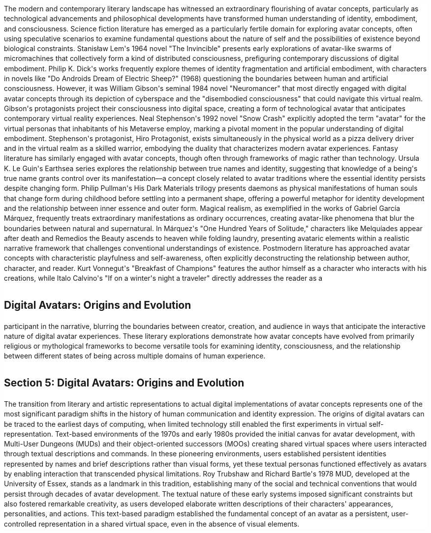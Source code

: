 The modern and contemporary literary landscape has witnessed an extraordinary flourishing of avatar concepts, particularly as technological advancements and philosophical developments have transformed human understanding of identity, embodiment, and consciousness. Science fiction literature has emerged as a particularly fertile domain for exploring avatar concepts, often using speculative scenarios to examine fundamental questions about the nature of self and the possibilities of existence beyond biological constraints. Stanisław Lem's 1964 novel "The Invincible" presents early explorations of avatar-like swarms of micromachines that collectively form a kind of distributed consciousness, prefiguring contemporary discussions of digital embodiment. Philip K. Dick's works frequently explore themes of identity fragmentation and artificial embodiment, with characters in novels like "Do Androids Dream of Electric Sheep?" (1968) questioning the boundaries between human and artificial consciousness. However, it was William Gibson's seminal 1984 novel "Neuromancer" that most directly engaged with digital avatar concepts through its depiction of cyberspace and the "disembodied consciousness" that could navigate this virtual realm. Gibson's protagonists project their consciousness into digital space, creating a form of technological avatar that anticipates contemporary virtual reality experiences. Neal Stephenson's 1992 novel "Snow Crash" explicitly adopted the term "avatar" for the virtual personas that inhabitants of his Metaverse employ, marking a pivotal moment in the popular understanding of digital embodiment. Stephenson's protagonist, Hiro Protagonist, exists simultaneously in the physical world as a pizza delivery driver and in the virtual realm as a skilled warrior, embodying the duality that characterizes modern avatar experiences. Fantasy literature has similarly engaged with avatar concepts, though often through frameworks of magic rather than technology. Ursula K. Le Guin's Earthsea series explores the relationship between true names and identity, suggesting that knowledge of a being's true name grants control over its manifestation—a concept closely related to avatar traditions where the essential identity persists despite changing form. Philip Pullman's His Dark Materials trilogy presents daemons as physical manifestations of human souls that change form during childhood before settling into a permanent shape, offering a powerful metaphor for identity development and the relationship between inner essence and outer form. Magical realism, as exemplified in the works of Gabriel García Márquez, frequently treats extraordinary manifestations as ordinary occurrences, creating avatar-like phenomena that blur the boundaries between natural and supernatural. In Márquez's "One Hundred Years of Solitude," characters like Melquíades appear after death and Remedios the Beauty ascends to heaven while folding laundry, presenting avataric elements within a realistic narrative framework that challenges conventional understandings of existence. Postmodern literature has approached avatar concepts with characteristic playfulness and self-awareness, often explicitly deconstructing the relationship between author, character, and reader. Kurt Vonnegut's "Breakfast of Champions" features the author himself as a character who interacts with his creations, while Italo Calvino's "If on a winter's night a traveler" directly addresses the reader as a

## Digital Avatars: Origins and Evolution

participant in the narrative, blurring the boundaries between creator, creation, and audience in ways that anticipate the interactive nature of digital avatar experiences. These literary explorations demonstrate how avatar concepts have evolved from primarily religious or mythological frameworks to become versatile tools for examining identity, consciousness, and the relationship between different states of being across multiple domains of human experience.

## Section 5: Digital Avatars: Origins and Evolution

The transition from literary and artistic representations to actual digital implementations of avatar concepts represents one of the most significant paradigm shifts in the history of human communication and identity expression. The origins of digital avatars can be traced to the earliest days of computing, when limited technology still enabled the first experiments in virtual self-representation. Text-based environments of the 1970s and early 1980s provided the initial canvas for avatar development, with Multi-User Dungeons (MUDs) and their object-oriented successors (MOOs) creating shared virtual spaces where users interacted through textual descriptions and commands. In these pioneering environments, users established persistent identities represented by names and brief descriptions rather than visual forms, yet these textual personas functioned effectively as avatars by enabling interaction that transcended physical limitations. Roy Trubshaw and Richard Bartle's 1978 MUD, developed at the University of Essex, stands as a landmark in this tradition, establishing many of the social and technical conventions that would persist through decades of avatar development. The textual nature of these early systems imposed significant constraints but also fostered remarkable creativity, as users developed elaborate written descriptions of their characters' appearances, personalities, and actions. This text-based paradigm established the fundamental concept of an avatar as a persistent, user-controlled representation in a shared virtual space, even in the absence of visual elements.
